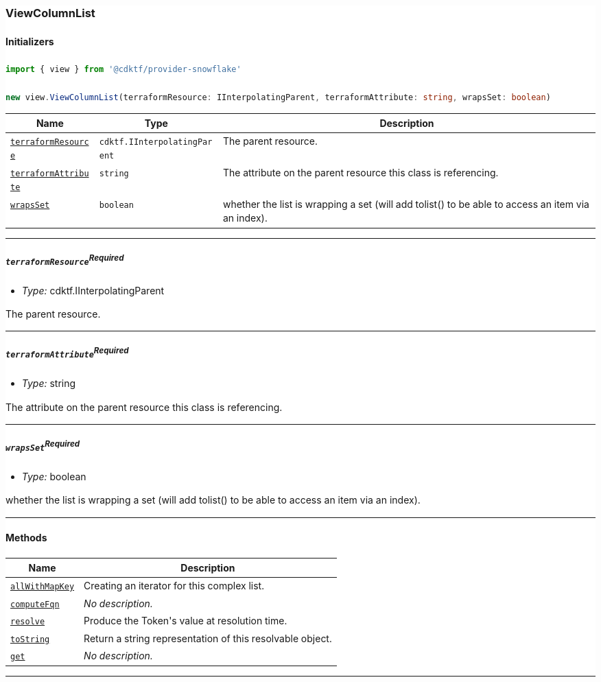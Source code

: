 
### ViewColumnList <a name="ViewColumnList" id="@cdktf/provider-snowflake.view.ViewColumnList"></a>

#### Initializers <a name="Initializers" id="@cdktf/provider-snowflake.view.ViewColumnList.Initializer"></a>

```typescript
import { view } from '@cdktf/provider-snowflake'

new view.ViewColumnList(terraformResource: IInterpolatingParent, terraformAttribute: string, wrapsSet: boolean)
```

| **Name** | **Type** | **Description** |
| --- | --- | --- |
| <code><a href="#@cdktf/provider-snowflake.view.ViewColumnList.Initializer.parameter.terraformResource">terraformResource</a></code> | <code>cdktf.IInterpolatingParent</code> | The parent resource. |
| <code><a href="#@cdktf/provider-snowflake.view.ViewColumnList.Initializer.parameter.terraformAttribute">terraformAttribute</a></code> | <code>string</code> | The attribute on the parent resource this class is referencing. |
| <code><a href="#@cdktf/provider-snowflake.view.ViewColumnList.Initializer.parameter.wrapsSet">wrapsSet</a></code> | <code>boolean</code> | whether the list is wrapping a set (will add tolist() to be able to access an item via an index). |

---

##### `terraformResource`<sup>Required</sup> <a name="terraformResource" id="@cdktf/provider-snowflake.view.ViewColumnList.Initializer.parameter.terraformResource"></a>

- *Type:* cdktf.IInterpolatingParent

The parent resource.

---

##### `terraformAttribute`<sup>Required</sup> <a name="terraformAttribute" id="@cdktf/provider-snowflake.view.ViewColumnList.Initializer.parameter.terraformAttribute"></a>

- *Type:* string

The attribute on the parent resource this class is referencing.

---

##### `wrapsSet`<sup>Required</sup> <a name="wrapsSet" id="@cdktf/provider-snowflake.view.ViewColumnList.Initializer.parameter.wrapsSet"></a>

- *Type:* boolean

whether the list is wrapping a set (will add tolist() to be able to access an item via an index).

---

#### Methods <a name="Methods" id="Methods"></a>

| **Name** | **Description** |
| --- | --- |
| <code><a href="#@cdktf/provider-snowflake.view.ViewColumnList.allWithMapKey">allWithMapKey</a></code> | Creating an iterator for this complex list. |
| <code><a href="#@cdktf/provider-snowflake.view.ViewColumnList.computeFqn">computeFqn</a></code> | *No description.* |
| <code><a href="#@cdktf/provider-snowflake.view.ViewColumnList.resolve">resolve</a></code> | Produce the Token's value at resolution time. |
| <code><a href="#@cdktf/provider-snowflake.view.ViewColumnList.toString">toString</a></code> | Return a string representation of this resolvable object. |
| <code><a href="#@cdktf/provider-snowflake.view.ViewColumnList.get">get</a></code> | *No description.* |

---